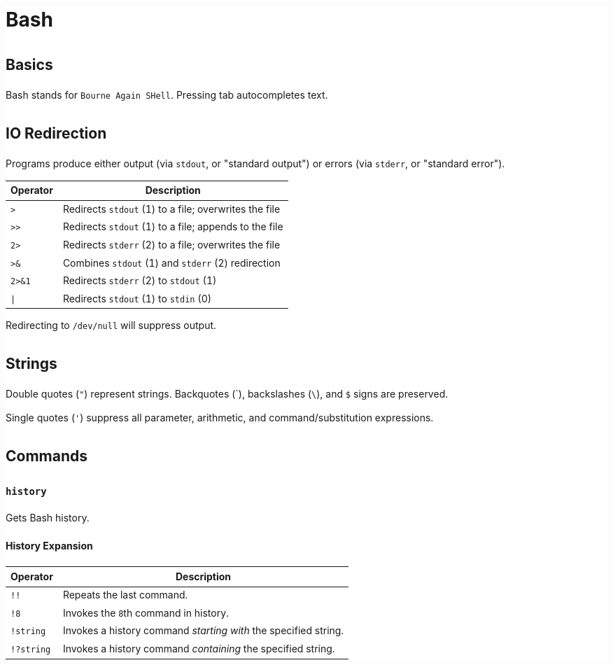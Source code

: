 # Bash

## Basics

Bash stands for `Bourne Again SHell`. Pressing tab autocompletes text.

## IO Redirection

Programs produce either output (via `stdout`, or "standard output") or errors (via `stderr`, or "standard error").

| Operator       | Description                                             |
| -----------    | ---------------------------------------------------     |
| `>`            | Redirects `stdout` (1) to a file; overwrites the file   |
| `>>`           | Redirects `stdout` (1) to a file; appends to the file   |
| `2>`           | Redirects `stderr` (2) to a file; overwrites the file   |
| `>&`           | Combines `stdout` (1) and `stderr` (2) redirection      |
| `2>&1`         | Redirects `stderr` (2) to `stdout` (1)                  |
| `\|`           | Redirects `stdout` (1) to `stdin` (0)                   |

Redirecting to `/dev/null` will suppress output.

## Strings

Double quotes (`"`) represent strings. Backquotes (\`), backslashes (`\`), and `$` signs are preserved.

Single quotes (`'`) suppress all parameter, arithmetic, and command/substitution expressions.

## Commands

### `history`

Gets Bash history.

#### History Expansion

| Operator    | Description                                             |
| ----------- | ---------------------------------------------------     |
| `!!`        | Repeats the last command.  |
| `!8`        | Invokes the `8`th command in history.  |
| `!string`   | Invokes a history command *starting with* the specified string.  |
| `!?string`  | Invokes a history command *containing* the specified string.  |
